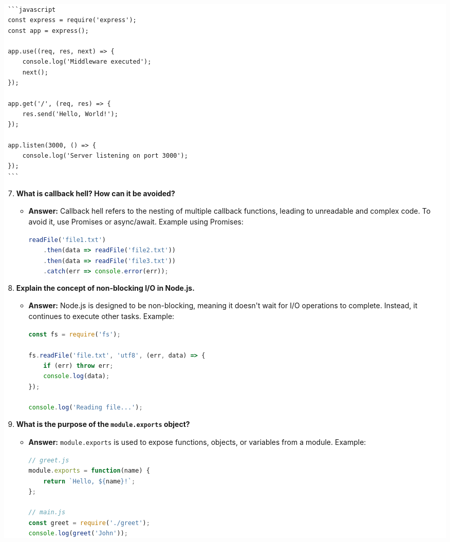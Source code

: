      ```javascript
     const express = require('express');
     const app = express();

     app.use((req, res, next) => {
         console.log('Middleware executed');
         next();
     });

     app.get('/', (req, res) => {
         res.send('Hello, World!');
     });

     app.listen(3000, () => {
         console.log('Server listening on port 3000');
     });
     ```

7. **What is callback hell? How can it be avoided?**
   - **Answer:** Callback hell refers to the nesting of multiple callback functions, leading to unreadable and complex code. To avoid it, use Promises or async/await. Example using Promises:

     ```javascript
     readFile('file1.txt')
         .then(data => readFile('file2.txt'))
         .then(data => readFile('file3.txt'))
         .catch(err => console.error(err));
     ```

8. **Explain the concept of non-blocking I/O in Node.js.**
   - **Answer:** Node.js is designed to be non-blocking, meaning it doesn't wait for I/O operations to complete. Instead, it continues to execute other tasks. Example:

     ```javascript
     const fs = require('fs');

     fs.readFile('file.txt', 'utf8', (err, data) => {
         if (err) throw err;
         console.log(data);
     });

     console.log('Reading file...');
     ```

9. **What is the purpose of the `module.exports` object?**
   - **Answer:** `module.exports` is used to expose functions, objects, or variables from a module. Example:

     ```javascript
     // greet.js
     module.exports = function(name) {
         return `Hello, ${name}!`;
     };

     // main.js
     const greet = require('./greet');
     console.log(greet('John'));
     ```
